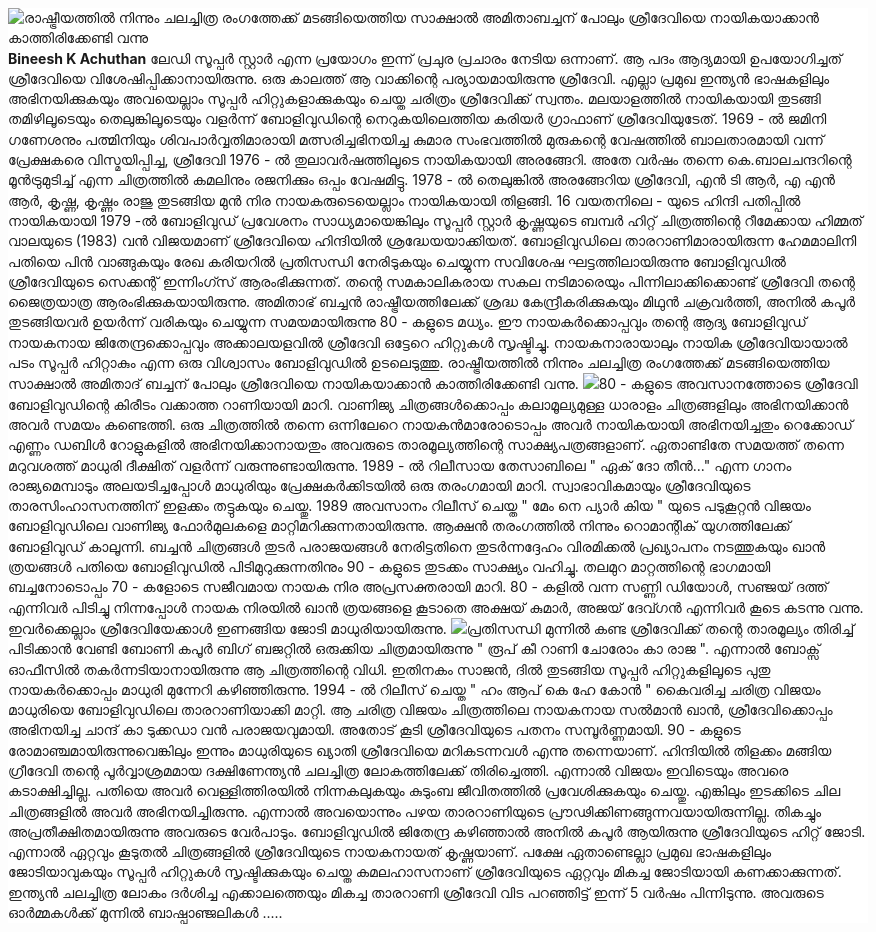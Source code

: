
![രാഷ്ട്രീയത്തിൽ നിന്നും ചലച്ചിത്ര രംഗത്തേക്ക് മടങ്ങിയെത്തിയ സാക്ഷാൽ അമിതാബച്ചന് പോലും ശ്രീദേവിയെ നായികയാക്കാൻ കാത്തിരിക്കേണ്ടി വന്നു](https://cdn.boolokam.com/articles/2023/02/fwwff.webp)**Bineesh K Achuthan** ലേഡി സൂപ്പർ സ്റ്റാർ എന്ന പ്രയോഗം ഇന്ന് പ്രചുര പ്രചാരം നേടിയ ഒന്നാണ്. ആ പദം ആദ്യമായി ഉപയോഗിച്ചത് ശ്രീദേവിയെ വിശേഷിപ്പിക്കാനായിരുന്നു. ഒരു കാലത്ത് ആ വാക്കിന്റെ പര്യായമായിരുന്നു ശ്രീദേവി. എല്ലാ പ്രമുഖ ഇന്ത്യൻ ഭാഷകളിലും അഭിനയിക്കുകയും അവയെല്ലാം സൂപ്പർ ഹിറ്റുകളാക്കുകയും ചെയ്ത ചരിത്രം ശ്രീദേവിക്ക് സ്വന്തം. മലയാളത്തിൽ നായികയായി തുടങ്ങി തമിഴിലൂടെയും തെലുങ്കിലൂടെയും വളർന്ന് ബോളിവുഡിന്റെ നെറുകയിലെത്തിയ കരിയർ ഗ്രാഫാണ് ശ്രീദേവിയുടേത്. 1969 - ൽ ജമിനി ഗണേശനും പത്മിനിയും ശിവപാർവ്വതിമാരായി മത്സരിച്ചഭിനയിച്ച കുമാര സംഭവത്തിൽ മുരുകന്റെ വേഷത്തിൽ ബാലതാരമായി വന്ന് പ്രേക്ഷകരെ വിസ്മയിപ്പിച്ച, ശ്രീദേവി 1976 - ൽ തുലാവർഷത്തിലൂടെ നായികയായി അരങ്ങേറി. അതേ വർഷം തന്നെ കെ.ബാലചന്ദറിന്റെ മൂൻട്രുമുടിച്ച് എന്ന ചിത്രത്തിൽ കമലിനും രജനിക്കും ഒപ്പം വേഷമിട്ടു. 1978 - ൽ തെലുങ്കിൽ അരങ്ങേറിയ ശ്രീദേവി, എൻ ടി ആർ, എ എൻ ആർ, കൃഷ്ണ, കൃഷ്ണം രാജു തുടങ്ങിയ മുൻ നിര നായകരുടെയെല്ലാം നായികയായി തിളങ്ങി. 16 വയതനിലെ - യുടെ ഹിന്ദി പതിപ്പിൽ നായികയായി 1979 -ൽ ബോളിവുഡ് പ്രവേശനം സാധ്യമായെങ്കിലും സൂപ്പർ സ്റ്റാർ കൃഷ്ണയുടെ ബമ്പർ ഹിറ്റ് ചിത്രത്തിന്റെ റീമേക്കായ ഹിമ്മത് വാലയുടെ (1983) വൻ വിജയമാണ് ശ്രീദേവിയെ ഹിന്ദിയിൽ ശ്രദ്ധേയയാക്കിയത്. ബോളിവുഡിലെ താരറാണിമാരായിരുന്ന ഹേമമാലിനി പതിയെ പിൻ വാങ്ങുകയും രേഖ കരിയറിൽ പ്രതിസന്ധി നേരിടുകയും ചെയ്യുന്ന സവിശേഷ ഘട്ടത്തിലായിരുന്നു ബോളിവുഡിൽ ശ്രീദേവിയുടെ സെക്കന്റ് ഇന്നിംഗ്സ് ആരംഭിക്കുന്നത്. തന്റെ സമകാലികരായ സകല നടിമാരെയും പിന്നിലാക്കിക്കൊണ്ട് ശ്രീദേവി തന്റെ ജൈത്രയാത്ര ആരംഭിക്കുകയായിരുന്നു. അമിതാഭ് ബച്ചൻ രാഷ്ട്രീയത്തിലേക്ക് ശ്രദ്ധ കേന്ദ്രീകരിക്കുകയും മിഥുൻ ചക്രവർത്തി, അനിൽ കപൂർ തുടങ്ങിയവർ ഉയർന്ന് വരികയും ചെയ്യുന്ന സമയമായിരുന്നു 80 - കളുടെ മധ്യം. ഈ നായകർക്കൊപ്പവും തന്റെ ആദ്യ ബോളിവുഡ് നായകനായ ജിതേന്ദ്രക്കൊപ്പവും അക്കാലയളവിൽ ശ്രീദേവി ഒട്ടേറെ ഹിറ്റുകൾ സൃഷ്ടിച്ചു. നായകനാരായാലും നായിക ശ്രീദേവിയായാൽ പടം സൂപ്പർ ഹിറ്റാകും എന്ന ഒരു വിശ്വാസം ബോളിവുഡിൽ ഉടലെടുത്തു. രാഷ്ട്രീയത്തിൽ നിന്നും ചലച്ചിത്ര രംഗത്തേക്ക് മടങ്ങിയെത്തിയ സാക്ഷാൽ അമിതാദ് ബച്ചന് പോലും ശ്രീദേവിയെ നായികയാക്കാൻ കാത്തിരിക്കേണ്ടി വന്നു. ![](https://cdn.boolokam.com/articles/2023/02/dqd-1024x576.webp)80 - കളുടെ അവസാനത്തോടെ ശ്രീദേവി ബോളിവുഡിന്റെ കിരീടം വക്കാത്ത റാണിയായി മാറി. വാണിജ്യ ചിത്രങ്ങൾക്കൊപ്പം കലാമൂല്യമുള്ള ധാരാളം ചിത്രങ്ങളിലും അഭിനയിക്കാൻ അവർ സമയം കണ്ടെത്തി. ഒരു ചിത്രത്തിൽ തന്നെ ഒന്നിലേറെ നായകൻമാരോടൊപ്പം അവർ നായികയായി അഭിനയിച്ചതും റെക്കോഡ് എണ്ണം ഡബിൾ റോളുകളിൽ അഭിനയിക്കാനായതും അവരുടെ താരമൂല്യത്തിന്റെ സാക്ഷ്യപത്രങ്ങളാണ്. ഏതാണ്ടിതേ സമയത്ത് തന്നെ മറുവശത്ത് മാധുരി ദീക്ഷിത് വളർന്ന് വരുന്നുണ്ടായിരുന്നു. 1989 - ൽ റിലീസായ തേസാബിലെ " ഏക് ദോ തീൻ..." എന്ന ഗാനം രാജ്യമെമ്പാടും അലയടിച്ചപ്പോൾ മാധുരിയും പ്രേക്ഷകർക്കിടയിൽ ഒരു തരംഗമായി മാറി. സ്വാഭാവികമായും ശ്രീദേവിയുടെ താരസിംഹാസനത്തിന് ഇളക്കം തട്ടുകയും ചെയ്തു. 1989 അവസാനം റിലീസ് ചെയ്ത " മേം നെ പ്യാർ കിയ " യുടെ പടുകൂറ്റൻ വിജയം ബോളിവുഡിലെ വാണിജ്യ ഫോർമുലകളെ മാറ്റിമറിക്കുന്നതായിരുന്നു. ആക്ഷൻ തരംഗത്തിൽ നിന്നും റൊമാന്റിക് യുഗത്തിലേക്ക് ബോളിവുഡ് കാലൂന്നി. ബച്ചൻ ചിത്രങ്ങൾ തുടർ പരാജയങ്ങൾ നേരിട്ടതിനെ തുടർന്നദ്ദേഹം വിരമിക്കൽ പ്രഖ്യാപനം നടത്തുകയും ഖാൻ ത്രയങ്ങൾ പതിയെ ബോളിവുഡിൽ പിടിമുറുക്കുന്നതിനും 90 - കളുടെ തുടക്കം സാക്ഷ്യം വഹിച്ചു. തലമുറ മാറ്റത്തിന്റെ ഭാഗമായി ബച്ചനോടൊപ്പം 70 - കളോടെ സജീവമായ നായക നിര അപ്രസക്തരായി മാറി. 80 - കളിൽ വന്ന സണ്ണി ഡിയോൾ, സഞ്ജയ് ദത്ത് എന്നിവർ പിടിച്ചു നിന്നപ്പോൾ നായക നിരയിൽ ഖാൻ ത്രയങ്ങളെ കൂടാതെ അക്ഷയ് കുമാർ, അജയ് ദേവ്ഗൻ എന്നിവർ കൂടെ കടന്നു വന്നു. ഇവർക്കെല്ലാം ശ്രീദേവിയേക്കാൾ ഇണങ്ങിയ ജോടി മാധുരിയായിരുന്നു. ![](https://cdn.boolokam.com/articles/2023/02/qdq.webp)പ്രതിസന്ധി മുന്നിൽ കണ്ട ശ്രീദേവിക്ക് തന്റെ താരമൂല്യം തിരിച്ച് പിടിക്കാൻ വേണ്ടി ബോണി കപൂർ ബിഗ് ബജറ്റിൽ ഒരുക്കിയ ചിത്രമായിരുന്നു " രൂപ് കീ റാണി ചോരോം കാ രാജ ". എന്നാൽ ബോക്സ് ഓഫീസിൽ തകർന്നടിയാനായിരുന്നു ആ ചിത്രത്തിന്റെ വിധി. ഇതിനകം സാജൻ, ദിൽ തുടങ്ങിയ സൂപ്പർ ഹിറ്റുകളിലൂടെ പുതു നായകർക്കൊപ്പം മാധുരി മുന്നേറി കഴിഞ്ഞിരുന്നു. 1994 - ൽ റിലീസ് ചെയ്ത " ഹം ആപ് കെ ഹേ കോൻ " കൈവരിച്ച ചരിത്ര വിജയം മാധുരിയെ ബോളിവുഡിലെ താരറാണിയാക്കി മാറ്റി. ആ ചരിത്ര വിജയം ചിത്രത്തിലെ നായകനായ സൽമാൻ ഖാൻ, ശ്രീദേവിക്കൊപ്പം അഭിനയിച്ച ചാന്ദ് കാ ടുക്കഡാ വൻ പരാജയവുമായി. അതോട് കൂടി ശ്രീദേവിയുടെ പതനം സമ്പൂർണ്ണമായി. 90 - കളുടെ രോമാഞ്ചമായിരുന്നുവെങ്കിലും ഇന്നും മാധുരിയുടെ ഖ്യാതി ശ്രീദേവിയെ മറികടന്നവൾ എന്നു തന്നെയാണ്. ഹിന്ദിയിൽ തിളക്കം മങ്ങിയ ഗ്രീദേവി തന്റെ പൂർവ്വാശ്രമമായ ദക്ഷിണേന്ത്യൻ ചലച്ചിത്ര ലോകത്തിലേക്ക് തിരിച്ചെത്തി. എന്നാൽ വിജയം ഇവിടെയും അവരെ കടാക്ഷിച്ചില്ല. പതിയെ അവർ വെള്ളിത്തിരയിൽ നിന്നകലുകയും കുടുംബ ജീവിതത്തിൽ പ്രവേശിക്കുകയും ചെയ്തു. എങ്കിലും ഇടക്കിടെ ചില ചിത്രങ്ങളിൽ അവർ അഭിനയിച്ചിരുന്നു. എന്നാൽ അവയൊന്നും പഴയ താരറാണിയുടെ പ്രൗഢിക്കിണങ്ങുന്നവയായിരുന്നില്ല. തികച്ചും അപ്രതീക്ഷിതമായിരുന്നു അവരുടെ വേർപാടും. ബോളിവുഡിൽ ജിതേന്ദ്ര കഴിഞ്ഞാൽ അനിൽ കപൂർ ആയിരുന്നു ശ്രീദേവിയുടെ ഹിറ്റ് ജോടി. എന്നാൽ ഏറ്റവും കൂടുതൽ ചിത്രങ്ങളിൽ ശ്രീദേവിയുടെ നായകനായത് കൃഷ്ണയാണ്. പക്ഷേ ഏതാണ്ടെല്ലാ പ്രമുഖ ഭാഷകളിലും ജോടിയാവുകയും സൂപ്പർ ഹിറ്റുകൾ സൃഷ്ടിക്കുകയും ചെയ്ത കമലഹാസനാണ് ശ്രീദേവിയുടെ ഏറ്റവും മികച്ച ജോടിയായി കണക്കാക്കുന്നത്. ഇന്ത്യൻ ചലച്ചിത്ര ലോകം ദർശിച്ച എക്കാലത്തെയും മികച്ച താരറാണി ശ്രീദേവി വിട പറഞ്ഞിട്ട് ഇന്ന് 5 വർഷം പിന്നിടുന്നു. അവരുടെ ഓർമ്മകൾക്ക് മുന്നിൽ ബാഷ്പാഞ്ജലികൾ .....

